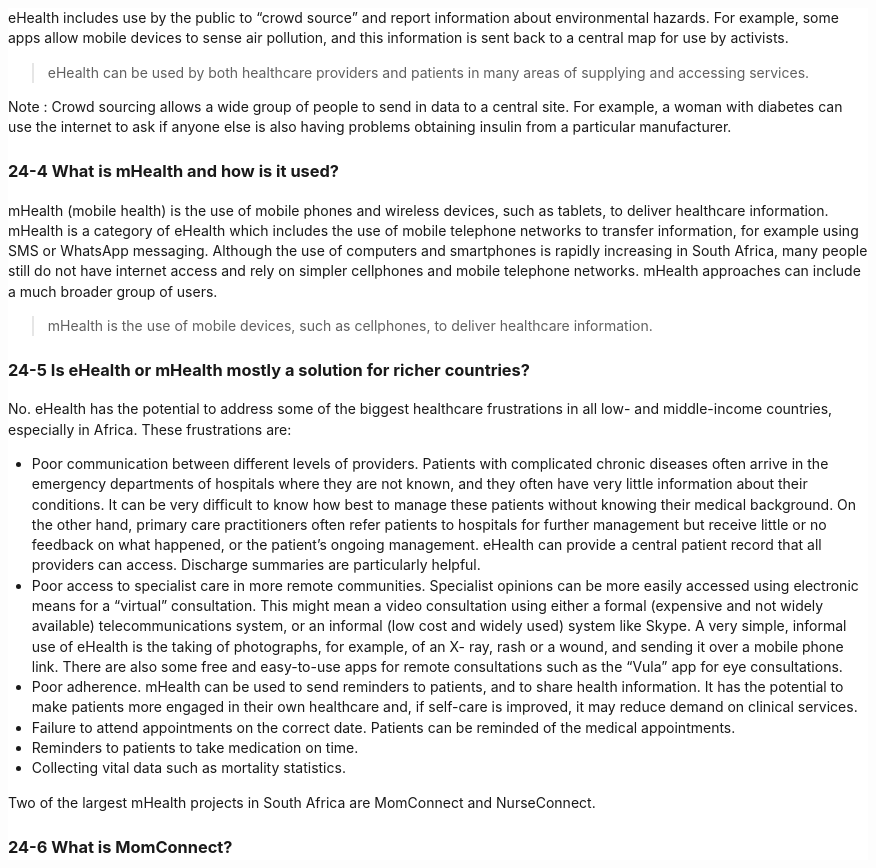 eHealth includes use by the public to “crowd source” and report information about environmental hazards. For example, some apps allow mobile devices to sense air pollution, and this information is sent back to a central map for use by activists. 

>   eHealth can be used by both healthcare providers and patients in many areas of supplying and accessing services.

Note
:    Crowd sourcing allows a wide group of people to send in data to a central site. For example, a woman with diabetes can use the internet to ask if anyone else is also having problems obtaining insulin from a particular manufacturer.

### 24-4 What is mHealth and how is it used?

mHealth (mobile health) is the use of mobile phones and wireless devices, such as tablets, to deliver healthcare information. mHealth is a category of eHealth which includes the use of mobile telephone networks to transfer information, for example using SMS or WhatsApp messaging. Although the use of computers and smartphones is rapidly increasing in South Africa, many people still do not have internet access and rely on simpler cellphones and mobile telephone networks. mHealth approaches can include a much broader group of users.

>   mHealth is the use of mobile devices, such as cellphones, to deliver healthcare information.

### 24-5 Is eHealth or mHealth mostly a solution for richer countries? 

No. eHealth has the potential to address some of the biggest healthcare frustrations in all low- and middle-income countries, especially in Africa. These frustrations are:

* Poor communication between different levels of providers. Patients with complicated chronic diseases often arrive in the emergency departments of hospitals where they are not known, and they often have very little information about their conditions. It can be very difficult to know how best to manage these patients without knowing their medical background. On the other hand, primary care practitioners often refer patients to hospitals for further management but receive little or no feedback on what happened, or the patient’s ongoing management. eHealth can provide a central patient record that all providers can access. Discharge summaries are particularly helpful.
* Poor access to specialist care in more remote communities. Specialist opinions can be more easily accessed using electronic means for a “virtual” consultation. This might mean a video consultation using either a formal (expensive and not widely available) telecommunications system, or an informal (low cost and widely used) system like Skype. A very simple, informal use of eHealth is the taking of photographs, for example, of an X- ray, rash or a wound, and sending it over a mobile phone link. There are also some free and easy-to-use apps for remote consultations such as the “Vula” app for eye consultations.
* Poor adherence. mHealth can be used to send reminders to patients, and to share health information. It has the potential to make patients more engaged in their own healthcare and, if self-care is improved, it may reduce demand on clinical services.
* Failure to attend appointments on the correct date. Patients can be reminded of the medical appointments.
* Reminders to patients to take medication on time.
* Collecting vital data such as mortality statistics.

Two of the largest mHealth projects in South Africa are MomConnect and NurseConnect.

### 24-6 What is MomConnect?
